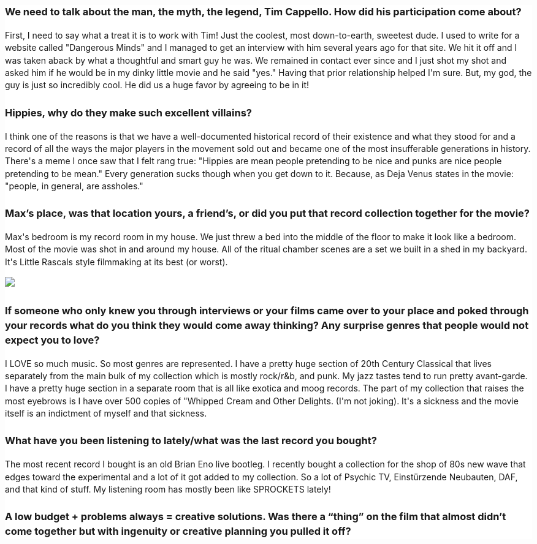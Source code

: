 ### We need to talk about the man, the myth, the legend, Tim Cappello. How did his participation come about?

First, I need to say what a treat it is to work with Tim! Just the coolest, most down-to-earth, sweetest dude. I used to write for a website called "Dangerous Minds" and I managed to get an interview with him several years ago for that site. We hit it off and I was taken aback by what a thoughtful and smart guy he was. We remained in contact ever since and I just shot my shot and asked him if he would be in my dinky little movie and he said "yes." Having that prior relationship helped I'm sure. But, my god, the guy is just so incredibly cool. He did us a huge favor by agreeing to be in it! 

### Hippies, why do they make such excellent villains?

I think one of the reasons is that we have a well-documented historical record of their existence and what they stood for and a record of all the ways the major players in the movement sold out and became one of the most insufferable generations in history. There's a meme I once saw that I felt rang true: "Hippies are mean people pretending to be nice and punks are nice people pretending to be mean." Every generation sucks though when you get down to it. Because, as Deja Venus states in the movie: "people, in general, are assholes." 

### Max’s place, was that location yours, a friend’s, or did you put that record collection together for the movie?

Max's bedroom is my record room in my house. We just threw a bed into the middle of the floor to make it look like a bedroom. Most of the movie was shot in and around my house. All of the ritual chamber scenes are a set we built in a shed in my backyard. It's Little Rascals style filmmaking at its best (or worst). 

![](/images/upload/cb2.jpg)

### If someone who only knew you through interviews or your films came over to your place and poked through your records what do you think they would come away thinking? Any surprise genres that people would not expect you to love?

I LOVE so much music. So most genres are represented. I have a pretty huge section of 20th Century Classical that lives separately from the main bulk of my collection which is mostly rock/r&b, and punk. My jazz tastes tend to run pretty avant-garde. I have a pretty huge section in a separate room that is all like exotica and moog records. The part of my collection that raises the most eyebrows is I have over 500 copies of "Whipped Cream and Other Delights. (I'm not joking). It's a sickness and the movie itself is an indictment of myself and that sickness. 

### What have you been listening to lately/what was the last record you bought?

The most recent record I bought is an old Brian Eno live bootleg. I recently bought a collection for the shop of 80s new wave that edges toward the experimental and a lot of it got added to my collection. So a lot of Psychic TV, Einstürzende Neubauten, DAF, and that kind of stuff. My listening room has mostly been like SPROCKETS lately! 

### A low budget + problems always = creative solutions. Was there a “thing” on the film that almost didn’t come together but with ingenuity or creative planning you pulled it off?
